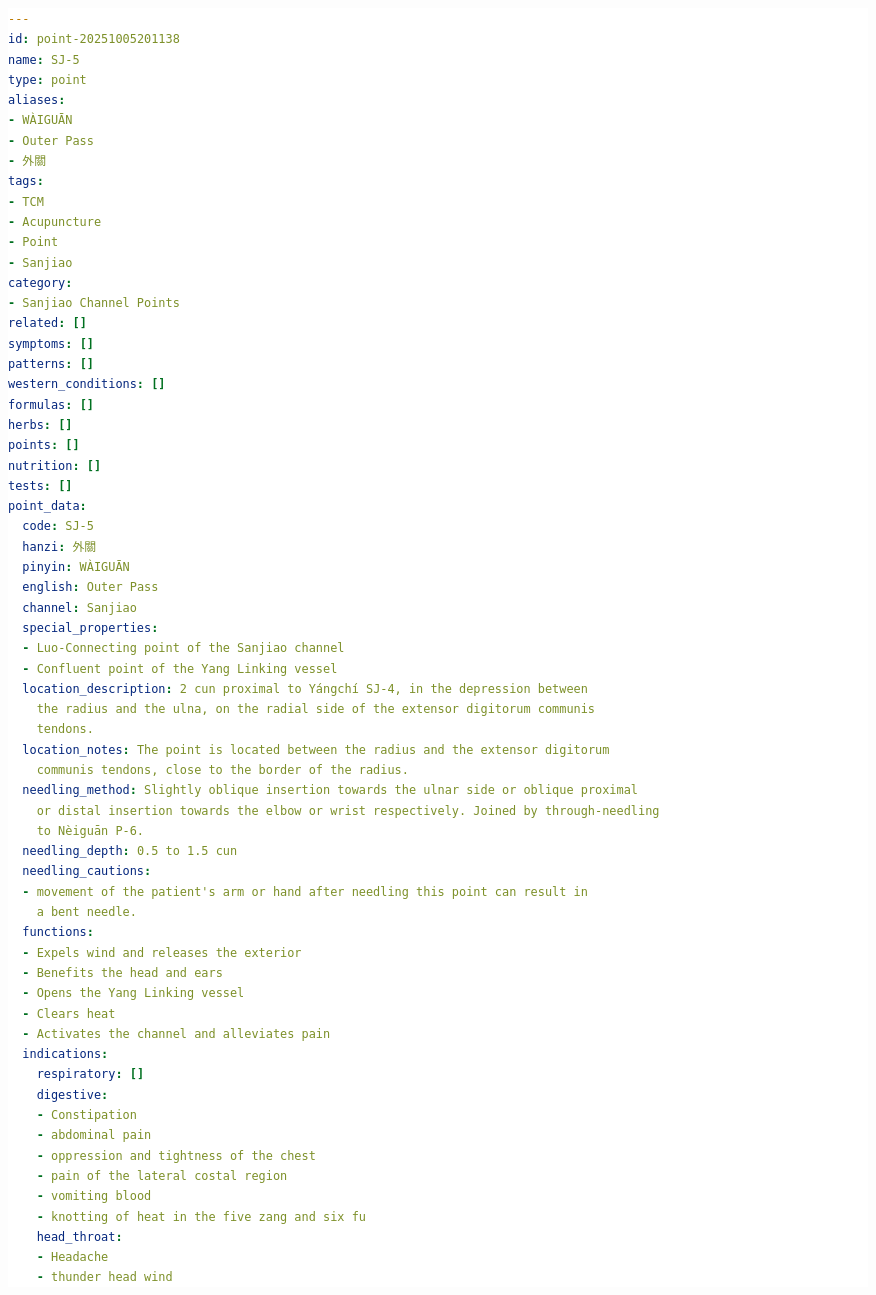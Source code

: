 ```yaml
---
id: point-20251005201138
name: SJ-5
type: point
aliases:
- WÀIGUĀN
- Outer Pass
- 外關
tags:
- TCM
- Acupuncture
- Point
- Sanjiao
category:
- Sanjiao Channel Points
related: []
symptoms: []
patterns: []
western_conditions: []
formulas: []
herbs: []
points: []
nutrition: []
tests: []
point_data:
  code: SJ-5
  hanzi: 外關
  pinyin: WÀIGUĀN
  english: Outer Pass
  channel: Sanjiao
  special_properties:
  - Luo-Connecting point of the Sanjiao channel
  - Confluent point of the Yang Linking vessel
  location_description: 2 cun proximal to Yángchí SJ-4, in the depression between
    the radius and the ulna, on the radial side of the extensor digitorum communis
    tendons.
  location_notes: The point is located between the radius and the extensor digitorum
    communis tendons, close to the border of the radius.
  needling_method: Slightly oblique insertion towards the ulnar side or oblique proximal
    or distal insertion towards the elbow or wrist respectively. Joined by through-needling
    to Nèiguān P-6.
  needling_depth: 0.5 to 1.5 cun
  needling_cautions:
  - movement of the patient's arm or hand after needling this point can result in
    a bent needle.
  functions:
  - Expels wind and releases the exterior
  - Benefits the head and ears
  - Opens the Yang Linking vessel
  - Clears heat
  - Activates the channel and alleviates pain
  indications:
    respiratory: []
    digestive:
    - Constipation
    - abdominal pain
    - oppression and tightness of the chest
    - pain of the lateral costal region
    - vomiting blood
    - knotting of heat in the five zang and six fu
    head_throat:
    - Headache
    - thunder head wind
```